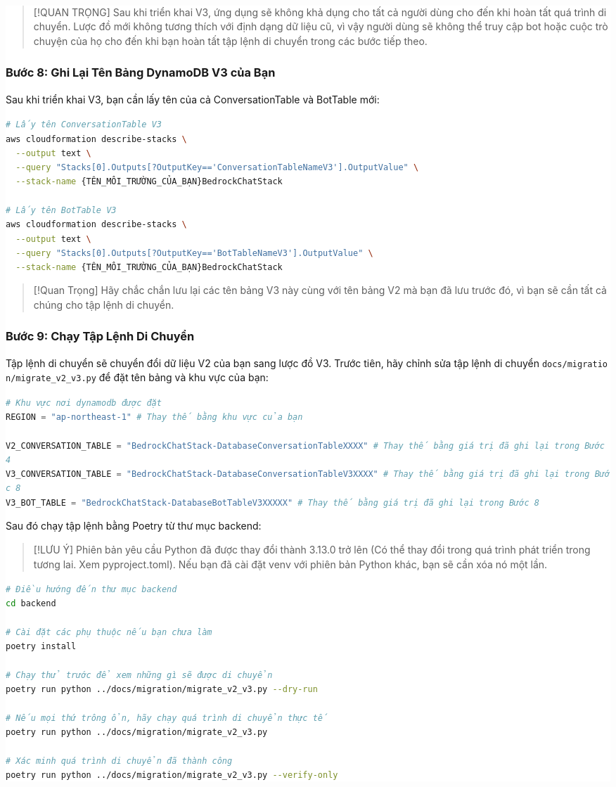 > [!QUAN TRỌNG]
> Sau khi triển khai V3, ứng dụng sẽ không khả dụng cho tất cả người dùng cho đến khi hoàn tất quá trình di chuyển. Lược đồ mới không tương thích với định dạng dữ liệu cũ, vì vậy người dùng sẽ không thể truy cập bot hoặc cuộc trò chuyện của họ cho đến khi bạn hoàn tất tập lệnh di chuyển trong các bước tiếp theo.

### Bước 8: Ghi Lại Tên Bảng DynamoDB V3 của Bạn

Sau khi triển khai V3, bạn cần lấy tên của cả ConversationTable và BotTable mới:

```bash
# Lấy tên ConversationTable V3
aws cloudformation describe-stacks \
  --output text \
  --query "Stacks[0].Outputs[?OutputKey=='ConversationTableNameV3'].OutputValue" \
  --stack-name {TÊN_MÔI_TRƯỜNG_CỦA_BẠN}BedrockChatStack

# Lấy tên BotTable V3
aws cloudformation describe-stacks \
  --output text \
  --query "Stacks[0].Outputs[?OutputKey=='BotTableNameV3'].OutputValue" \
  --stack-name {TÊN_MÔI_TRƯỜNG_CỦA_BẠN}BedrockChatStack
```

> [!Quan Trọng]
> Hãy chắc chắn lưu lại các tên bảng V3 này cùng với tên bảng V2 mà bạn đã lưu trước đó, vì bạn sẽ cần tất cả chúng cho tập lệnh di chuyển.

### Bước 9: Chạy Tập Lệnh Di Chuyển

Tập lệnh di chuyển sẽ chuyển đổi dữ liệu V2 của bạn sang lược đồ V3. Trước tiên, hãy chỉnh sửa tập lệnh di chuyển `docs/migration/migrate_v2_v3.py` để đặt tên bảng và khu vực của bạn:

```python
# Khu vực nơi dynamodb được đặt
REGION = "ap-northeast-1" # Thay thế bằng khu vực của bạn

V2_CONVERSATION_TABLE = "BedrockChatStack-DatabaseConversationTableXXXX" # Thay thế bằng giá trị đã ghi lại trong Bước 4
V3_CONVERSATION_TABLE = "BedrockChatStack-DatabaseConversationTableV3XXXX" # Thay thế bằng giá trị đã ghi lại trong Bước 8
V3_BOT_TABLE = "BedrockChatStack-DatabaseBotTableV3XXXXX" # Thay thế bằng giá trị đã ghi lại trong Bước 8
```

Sau đó chạy tập lệnh bằng Poetry từ thư mục backend:

> [!LƯU Ý]
> Phiên bản yêu cầu Python đã được thay đổi thành 3.13.0 trở lên (Có thể thay đổi trong quá trình phát triển trong tương lai. Xem pyproject.toml). Nếu bạn đã cài đặt venv với phiên bản Python khác, bạn sẽ cần xóa nó một lần.

```bash
# Điều hướng đến thư mục backend
cd backend

# Cài đặt các phụ thuộc nếu bạn chưa làm
poetry install

# Chạy thử trước để xem những gì sẽ được di chuyển
poetry run python ../docs/migration/migrate_v2_v3.py --dry-run

# Nếu mọi thứ trông ổn, hãy chạy quá trình di chuyển thực tế
poetry run python ../docs/migration/migrate_v2_v3.py

# Xác minh quá trình di chuyển đã thành công
poetry run python ../docs/migration/migrate_v2_v3.py --verify-only
```